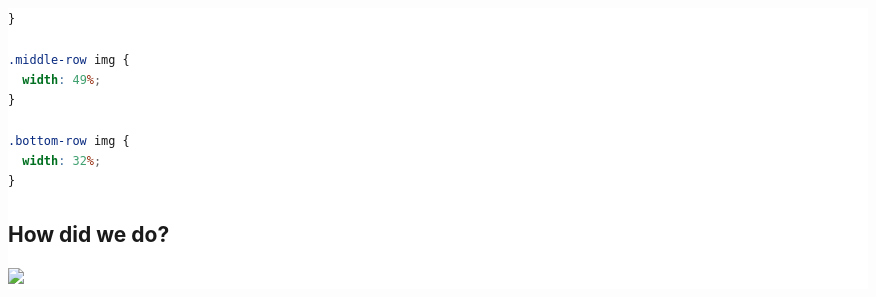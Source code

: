 ```css
}

.middle-row img {
  width: 49%;
}

.bottom-row img {
  width: 32%;
}

```


## How did we do?
![](./assets/mockups/pillow_talk_full.png)
